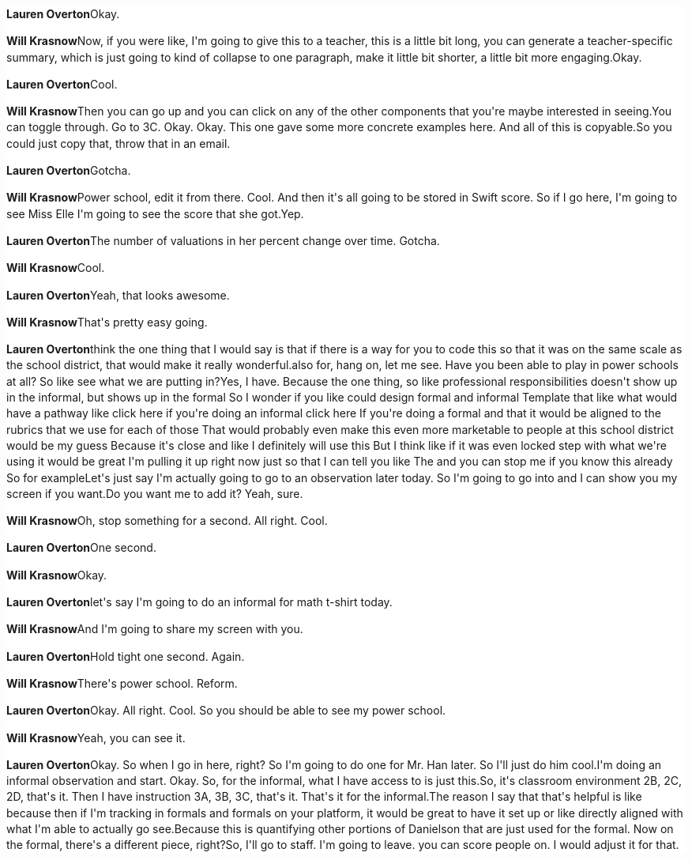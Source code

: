 **Lauren Overton**Okay.

**Will Krasnow**Now, if you were like, I'm going to give this to a teacher, this is a little bit long, you can generate a teacher-specific summary, which is just going to kind of collapse to one paragraph, make it little bit shorter, a little bit more engaging.Okay.

**Lauren Overton**Cool.

**Will Krasnow**Then you can go up and you can click on any of the other components that you're maybe interested in seeing.You can toggle through. Go to 3C. Okay. Okay. This one gave some more concrete examples here. And all of this is copyable.So you could just copy that, throw that in an email.

**Lauren Overton**Gotcha.

**Will Krasnow**Power school, edit it from there. Cool. And then it's all going to be stored in Swift score. So if I go here, I'm going to see Miss Elle I'm going to see the score that she got.Yep.

**Lauren Overton**The number of valuations in her percent change over time. Gotcha.

**Will Krasnow**Cool.

**Lauren Overton**Yeah, that looks awesome.

**Will Krasnow**That's pretty easy going.

**Lauren Overton**think the one thing that I would say is that if there is a way for you to code this so that it was on the same scale as the school district, that would make it really wonderful.also for, hang on, let me see. Have you been able to play in power schools at all? So like see what we are putting in?Yes, I have. Because the one thing, so like professional responsibilities doesn't show up in the informal, but shows up in the formal So I wonder if you like could design formal and informal Template that like what would have a pathway like click here if you're doing an informal click here If you're doing a formal and that it would be aligned to the rubrics that we use for each of those That would probably even make this even more marketable to people at this school district would be my guess Because it's close and like I definitely will use this But I think like if it was even locked step with what we're using it would be great I'm pulling it up right now just so that I can tell you like The and you can stop me if you know this already So for exampleLet's just say I'm actually going to go to an observation later today. So I'm going to go into and I can show you my screen if you want.Do you want me to add it? Yeah, sure.

**Will Krasnow**Oh, stop something for a second. All right. Cool.

**Lauren Overton**One second.

**Will Krasnow**Okay.

**Lauren Overton**let's say I'm going to do an informal for math t-shirt today.

**Will Krasnow**And I'm going to share my screen with you.

**Lauren Overton**Hold tight one second. Again.

**Will Krasnow**There's power school. Reform.

**Lauren Overton**Okay. All right. Cool. So you should be able to see my power school.

**Will Krasnow**Yeah, you can see it.

**Lauren Overton**Okay. So when I go in here, right? So I'm going to do one for Mr. Han later. So I'll just do him cool.I'm doing an informal observation and start. Okay. So, for the informal, what I have access to is just this.So, it's classroom environment 2B, 2C, 2D, that's it. Then I have instruction 3A, 3B, 3C, that's it. That's it for the informal.The reason I say that that's helpful is like because then if I'm tracking in formals and formals on your platform, it would be great to have it set up or like directly aligned with what I'm able to actually go see.Because this is quantifying other portions of Danielson that are just used for the formal. Now on the formal, there's a different piece, right?So, I'll go to staff. I'm going to leave. you can score people on. I would adjust it for that.
